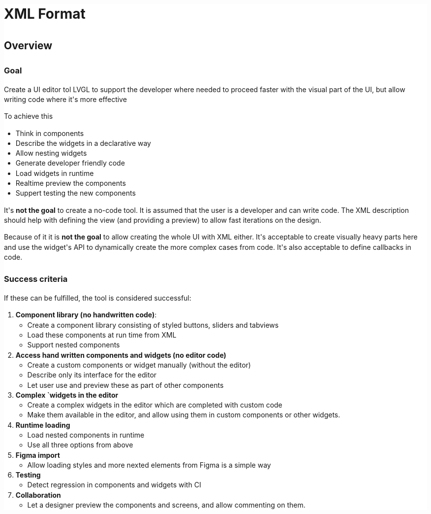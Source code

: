 # XML Format

## Overview

### Goal

Create a UI editor tol LVGL to support the developer where needed to proceed faster with the visual part of the UI, but allow writing code where it's more effective

To achieve this
- Think in components
- Describe the widgets in a declarative way
- Allow nesting widgets
- Generate developer friendly code
- Load widgets in runtime
- Realtime preview the components
- Suppert testing the new components

It's **not the goal** to create a no-code tool. It is assumed that the user is a developer and can write code.
The XML description should help with defining the view (and providing a preview) to allow fast iterations on the design.

Because of it it is **not the goal** to allow creating the whole UI with XML either. It's acceptable to create visually heavy parts here and use the widget's API to dynamically create the more complex cases from code.
It's also acceptable to define callbacks in code.

### Success criteria

If these can be fulfilled, the tool is considered successful:

1. **Component library (no handwritten code)**:
    - Create a component library consisting of styled buttons, sliders and tabviews
    - Load these components at run time from XML
    - Support nested components
2. **Access hand written components and widgets (no editor code)**
	- Create a custom components or widget manually (without the editor)
	- Describe only its interface for the editor
	- Let user use and preview these as part of other components
3. **Complex `widgets in the editor**
	- Create a complex widgets in the editor which are completed with custom code
	- Make them available in the editor, and allow using them in custom components or other widgets.
4. **Runtime loading**
    - Load nested components in runtime
    - Use all three options from above
4. **Figma import**
	- Allow loading styles and more nexted elements from Figma is a simple way
5. **Testing**
	- Detect regression in components and widgets with CI
6. **Collaboration**
	- Let a designer preview the components and screens, and allow commenting on them.
